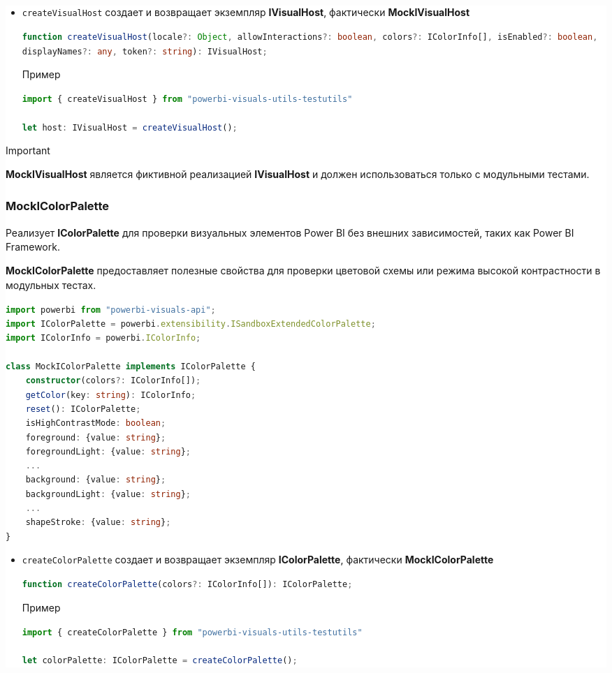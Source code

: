 - `createVisualHost` создает и возвращает экземпляр **IVisualHost**, фактически **MockIVisualHost**
  ```typescript
  function createVisualHost(locale?: Object, allowInteractions?: boolean, colors?: IColorInfo[], isEnabled?: boolean, displayNames?: any, token?: string): IVisualHost;
  ```

    Пример
    ```typescript
    import { createVisualHost } from "powerbi-visuals-utils-testutils"

    let host: IVisualHost = createVisualHost();
    ```

> [!IMPORTANT]
> **MockIVisualHost** является фиктивной реализацией **IVisualHost** и должен использоваться только с модульными тестами.

### <a name="mockicolorpalette"></a>MockIColorPalette

Реализует **IColorPalette** для проверки визуальных элементов Power BI без внешних зависимостей, таких как Power BI Framework.

**MockIColorPalette** предоставляет полезные свойства для проверки цветовой схемы или режима высокой контрастности в модульных тестах.

  ```typescript
  import powerbi from "powerbi-visuals-api";
  import IColorPalette = powerbi.extensibility.ISandboxExtendedColorPalette;
  import IColorInfo = powerbi.IColorInfo;

  class MockIColorPalette implements IColorPalette {
      constructor(colors?: IColorInfo[]);
      getColor(key: string): IColorInfo;
      reset(): IColorPalette;
      isHighContrastMode: boolean;
      foreground: {value: string};
      foregroundLight: {value: string};
      ...
      background: {value: string};
      backgroundLight: {value: string};
      ...
      shapeStroke: {value: string};
  }
  ```
  - `createColorPalette` создает и возвращает экземпляр **IColorPalette**, фактически **MockIColorPalette**
    ```typescript
    function createColorPalette(colors?: IColorInfo[]): IColorPalette;
    ```

    Пример
    ```typescript
    import { createColorPalette } from "powerbi-visuals-utils-testutils"

    let colorPalette: IColorPalette = createColorPalette();
    ```
    